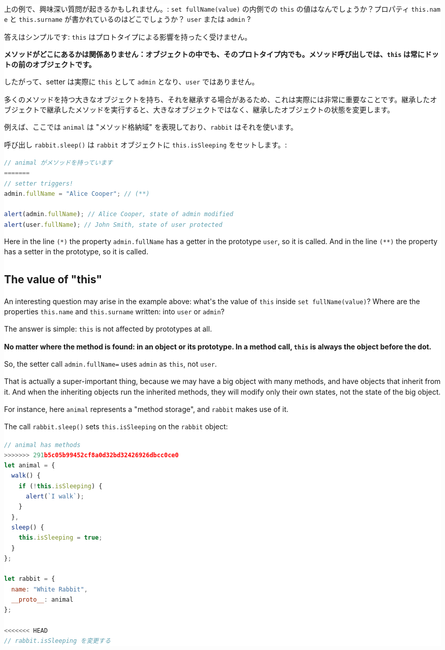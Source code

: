 上の例で、興味深い質問が起きるかもしれません。: `set fullName(value)` の内側での `this` の値はなんでしょうか？プロパティ `this.name` と `this.surname` が書かれているのはどこでしょうか？ `user` または `admin` ?

答えはシンプルです: `this` はプロトタイプによる影響を持ったく受けません。

**メソッドがどこにあるかは関係ありません：オブジェクトの中でも、そのプロトタイプ内でも。メソッド呼び出しでは、`this` は常にドットの前のオブジェクトです。**

したがって、setter は実際に `this` として `admin` となり、`user` ではありません。

多くのメソッドを持つ大きなオブジェクトを持ち、それを継承する場合があるため、これは実際には非常に重要なことです。継承したオブジェクトで継承したメソッドを実行すると、大きなオブジェクトではなく、継承したオブジェクトの状態を変更します。

例えば、ここでは `animal` は "メソッド格納域" を表現しており、`rabbit` はそれを使います。

呼び出し `rabbit.sleep()` は `rabbit` オブジェクトに `this.isSleeping` をセットします。:

```js run
// animal がメソッドを持っています
=======
// setter triggers!
admin.fullName = "Alice Cooper"; // (**)

alert(admin.fullName); // Alice Cooper, state of admin modified
alert(user.fullName); // John Smith, state of user protected
```

Here in the line `(*)` the property `admin.fullName` has a getter in the prototype `user`, so it is called. And in the line `(**)` the property has a setter in the prototype, so it is called.

## The value of "this"

An interesting question may arise in the example above: what's the value of `this` inside `set fullName(value)`? Where are the properties `this.name` and `this.surname` written: into `user` or `admin`?

The answer is simple: `this` is not affected by prototypes at all.

**No matter where the method is found: in an object or its prototype. In a method call, `this` is always the object before the dot.**

So, the setter call `admin.fullName=` uses `admin` as `this`, not `user`.

That is actually a super-important thing, because we may have a big object with many methods, and have objects that inherit from it. And when the inheriting objects run the inherited methods, they will modify only their own states, not the state of the big object.

For instance, here `animal` represents a "method storage", and `rabbit` makes use of it.

The call `rabbit.sleep()` sets `this.isSleeping` on the `rabbit` object:

```js run
// animal has methods
>>>>>>> 291b5c05b99452cf8a0d32bd32426926dbcc0ce0
let animal = {
  walk() {
    if (!this.isSleeping) {
      alert(`I walk`);
    }
  },
  sleep() {
    this.isSleeping = true;
  }
};

let rabbit = {
  name: "White Rabbit",
  __proto__: animal
};

<<<<<<< HEAD
// rabbit.isSleeping を変更する
```